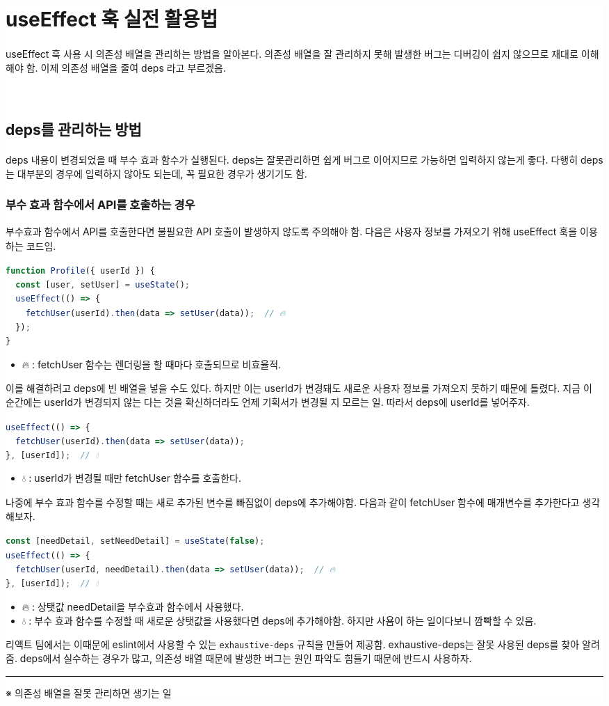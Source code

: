 # useEffect 훅 실전 활용법

useEffect 훅 사용 시 의존성 배열을 관리하는 방법을 알아본다. 의존성 배열을 잘 관리하지 못해 발생한 버그는 디버깅이 쉽지 않으므로 재대로 이해해야 함. 이제 의존성 배열을 줄여 deps 라고 부르겠음.

<br/>

## deps를 관리하는 방법

deps 내용이 변경되었을 때 부수 효과 함수가 실행된다. deps는 잘못관리하면 쉽게 버그로 이어지므로 가능하면 입력하지 않는게 좋다. 다행히 deps는 대부분의 경우에 입력하지 않아도 되는데, 꼭 필요한 경우가 생기기도 함.

### 부수 효과 함수에서 API를 호출하는 경우

부수효과 함수에서 API를 호출한다면 불필요한 API 호출이 발생하지 않도록 주의해야 함. 다음은 사용자 정보를 가져오기 위해 useEffect 훅을 이용하는 코드임.

```jsx
function Profile({ userId }) {
  const [user, setUser] = useState();
  useEffect(() => {
    fetchUser(userId).then(data => setUser(data));  // 🔥
  });
}
```

- 🔥 : fetchUser 함수는 렌더링을 할 때마다 호출되므로 비효율적.

이를 해결하려고 deps에 빈 배열을 넣을 수도 있다. 하지만 이는 userId가 변경돼도 새로운 사용자 정보를 가져오지 못하기 때문에 틀렸다. 지금 이 순간에는 userId가 변경되지 않는 다는 것을 확신하더라도 언제 기획서가 변경될 지 모르는 일. 따라서 deps에 userId를 넣어주자.

```jsx
useEffect(() => {
  fetchUser(userId).then(data => setUser(data));
}, [userId]);  // 💧
```

- 💧 : userId가 변경될 때만 fetchUser 함수를 호출한다.

나중에 부수 효과 함수를 수정할 때는 새로 추가된 변수를 빠짐없이 deps에 추가해야함. 다음과 같이 fetchUser 함수에 매개변수를 추가한다고 생각해보자.

```jsx
const [needDetail, setNeedDetail] = useState(false);
useEffect(() => {
  fetchUser(userId, needDetail).then(data => setUser(data));  // 🔥
}, [userId]);  // 💧
```

- 🔥 : 상탯값 needDetail을 부수효과 함수에서 사용했다.
- 💧 : 부수 효과 함수를 수정할 때 새로운 상탯값을 사용했다면 deps에 추가해야함. 하지만 사욤이 하는 일이다보니 깜빡할 수 있음.

리액트 팀에서는 이때문에 eslint에서 사용할 수 있는 `exhaustive-deps` 규칙을 만들어 제공함. exhaustive-deps는 잘못 사용된 deps를 찾아 알려줌. deps에서 실수하는 경우가 많고, 의존성 배열 때문에 발생한 버그는 원인 파악도 힘들기 때문에 반드시 사용하자.

---

※ 의존성 배열을 잘못 관리하면 생기는 일

